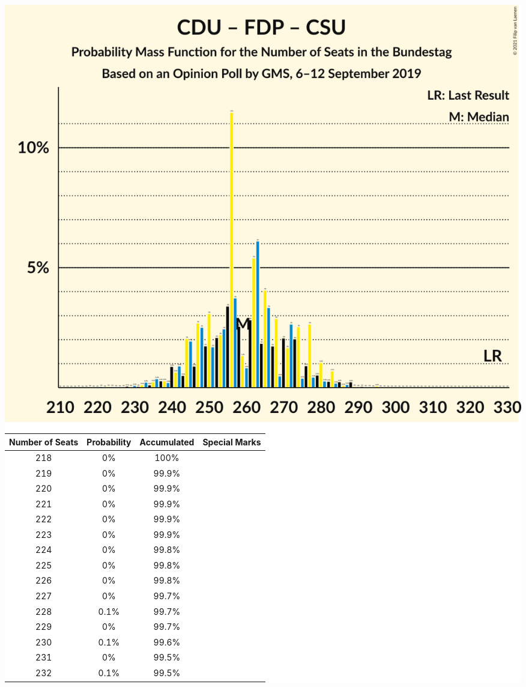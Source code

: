 ![Graph with seats probability mass function not yet produced](2019-09-12-GMS-coalitions-seats-pmf-cdu–fdp–csu.png "Seats Probability Mass Function")

| Number of Seats | Probability | Accumulated | Special Marks |
|:---------------:|:-----------:|:-----------:|:-------------:|
| 218 | 0% | 100% |  |
| 219 | 0% | 99.9% |  |
| 220 | 0% | 99.9% |  |
| 221 | 0% | 99.9% |  |
| 222 | 0% | 99.9% |  |
| 223 | 0% | 99.9% |  |
| 224 | 0% | 99.8% |  |
| 225 | 0% | 99.8% |  |
| 226 | 0% | 99.8% |  |
| 227 | 0% | 99.7% |  |
| 228 | 0.1% | 99.7% |  |
| 229 | 0% | 99.7% |  |
| 230 | 0.1% | 99.6% |  |
| 231 | 0% | 99.5% |  |
| 232 | 0.1% | 99.5% |  |